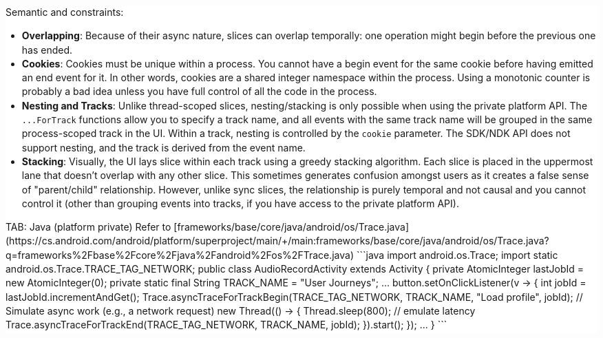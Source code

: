 Semantic and constraints:

- **Overlapping**: Because of their async nature, slices can overlap temporally:
  one operation might begin before the previous one has ended.
- **Cookies**: Cookies must be unique within a process. You cannot have a begin
  event for the same cookie before having emitted an end event for it. In other
  words, cookies are a shared integer namespace within the process. Using a
  monotonic counter is probably a bad idea unless you have full control of all
  the code in the process.
- **Nesting and Tracks**: Unlike thread-scoped slices, nesting/stacking is only
  possible when using the private platform API. The `...ForTrack` functions
  allow you to specify a track name, and all events with the same track name
  will be grouped in the same process-scoped track in the UI. Within a track,
  nesting is controlled by the `cookie` parameter. The SDK/NDK API does not
  support nesting, and the track is derived from the event name.
- **Stacking**: Visually, the UI lays slice within each track using a greedy
  stacking algorithm. Each slice is placed in the uppermost lane that doesn’t
  overlap with any other slice. This sometimes generates confusion amongst users
  as it creates a false sense of "parent/child" relationship. However, unlike
  sync slices, the relationship is purely temporal and not causal and you cannot
  control it (other than grouping events into tracks, if you have access to the
  private platform API).

<?tabs>

TAB: Java (platform private)

Refer to [frameworks/base/core/java/android/os/Trace.java](https://cs.android.com/android/platform/superproject/main/+/main:frameworks/base/core/java/android/os/Trace.java?q=frameworks%2Fbase%2Fcore%2Fjava%2Fandroid%2Fos%2FTrace.java)

```java
import android.os.Trace;
import static android.os.Trace.TRACE_TAG_NETWORK;

public class AudioRecordActivity extends Activity {
  private AtomicInteger lastJobId = new AtomicInteger(0);
  private static final String TRACK_NAME = "User Journeys";

    ...
    button.setOnClickListener(v -> {
        int jobId = lastJobId.incrementAndGet();
        Trace.asyncTraceForTrackBegin(TRACE_TAG_NETWORK, TRACK_NAME, "Load profile", jobId);

        // Simulate async work (e.g., a network request)
        new Thread(() -> {
            Thread.sleep(800); // emulate latency
            Trace.asyncTraceForTrackEnd(TRACE_TAG_NETWORK, TRACK_NAME, jobId);
        }).start();
    });
    ...
}
```
